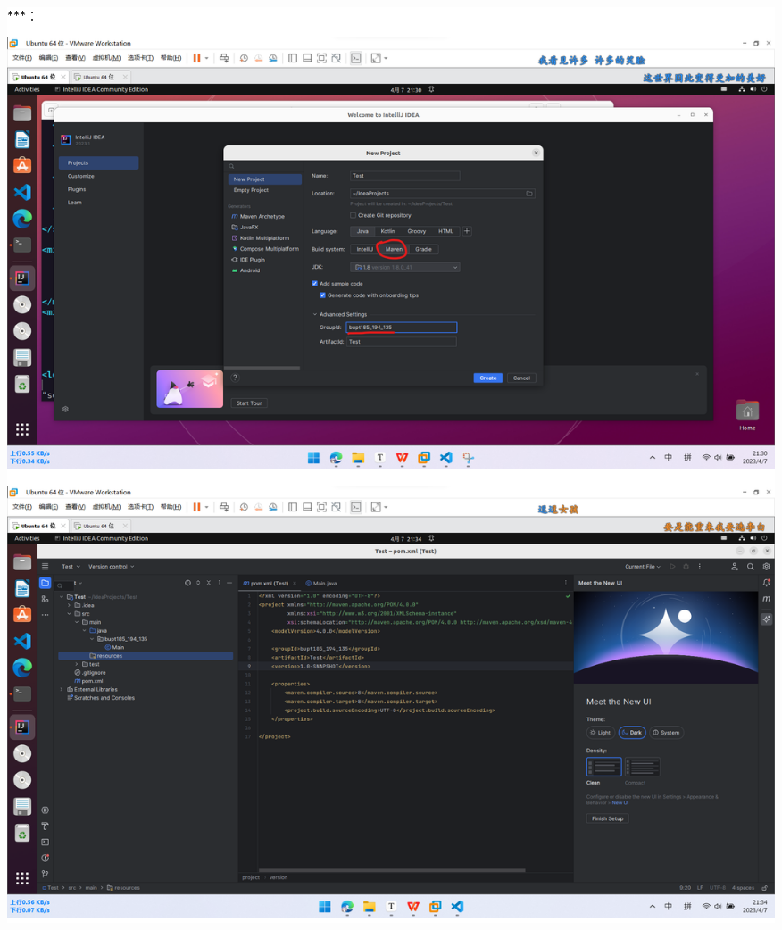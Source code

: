 ***：

![image-20230407213031257](./assets/image-20230407213031257.png)

![image-20230407213417199](./assets/image-20230407213417199.png)
